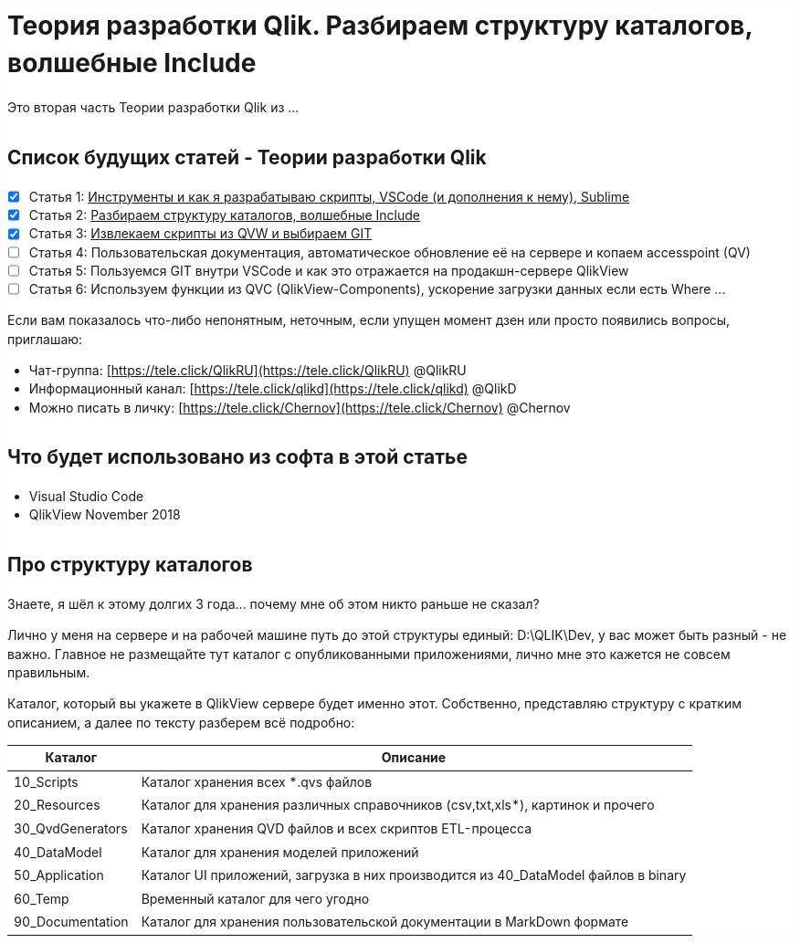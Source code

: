 # Теория разработки Qlik. Разбираем структуру каталогов, волшебные Include 

Это вторая часть Теории разработки Qlik из ...

## Список будущих статей - Теории разработки Qlik

- [x] Статья 1: [Инструменты и как я разрабатываю скрипты, VSCode (и дополнения к нему), Sublime](https://qlik.pw/teorija-razrabotki-qlik-instrumenty-i-kak-2_515/)
- [x] Статья 2: [Разбираем структуру каталогов, волшебные Include](https://qlik.pw/teorija-razrabotki-qlik-razbiraem-struktu_529/)
- [x] Статья 3: [Извлекаем скрипты из QVW и выбираем GIT](https://qlik.pw/teorija-razrabotki-qlik-izvlekaem-skript_535/)
- [ ] Статья 4: Пользовательская документация, автоматическое обновление её на сервере и копаем accesspoint (QV)
- [ ] Статья 5: Пользуемся GIT внутри VSCode и как это отражается на продакшн-сервере QlikView
- [ ] Статья 6: Используем функции из QVC (QlikView-Components), ускорение загрузки данных если есть Where ... 

Если вам показалось что-либо непонятным, неточным, если упущен момент дзен или просто появились вопросы, приглашаю:
* Чат-группа: [https://tele.click/QlikRU](https://tele.click/QlikRU) @QlikRU
* Информационный канал: [https://tele.click/qlikd](https://tele.click/qlikd) @QlikD
* Можно писать в личку: [https://tele.click/Chernov](https://tele.click/Chernov) @Chernov

## Что будет использовано из софта в этой статье

* Visual Studio Code
* QlikView November 2018

## Про структуру каталогов

Знаете, я шёл к этому долгих 3 года... почему мне об этом никто раньше не сказал?

Лично у меня на сервере и на рабочей машине путь до этой структуры единый: D:\QLIK\Dev, у вас может быть разный - не важно. Главное не размещайте тут каталог с опубликованными приложениями, лично мне это кажется не совсем правильным.

Каталог, который вы укажете в QlikView сервере будет именно этот. Собственно, представляю структуру с кратким описанием, а далее по тексту разберем всё подробно:

| Каталог          | Описание                                                                           |
| ---------------- | ---------------------------------------------------------------------------------- |
| 10_Scripts       | Каталог хранения всех *.qvs файлов                                                 |
| 20_Resources     | Каталог для хранения различных справочников (csv,txt,xls*), картинок и прочего     |
| 30_QvdGenerators | Каталог хранения QVD файлов и всех скриптов ETL-процесса                           |
| 40_DataModel     | Каталог для хранения моделей приложений                                            |
| 50_Application   | Каталог UI приложений, загрузка в них производится из 40_DataModel файлов в binary |
| 60_Temp          | Временный каталог для чего угодно                                                  |
| 90_Documentation | Каталог для хранения пользовательской документации в MarkDown формате              |
